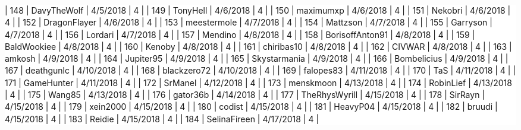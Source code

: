 | 148 | DavyTheWolf          | 4/5/2018      | 4                |
| 149 | TonyHell             | 4/6/2018      | 4                |
| 150 | maximumxp            | 4/6/2018      | 4                |
| 151 | Nekobri              | 4/6/2018      | 4                |
| 152 | DragonFlayer         | 4/6/2018      | 4                |
| 153 | meestermole          | 4/7/2018      | 4                |
| 154 | Mattzson             | 4/7/2018      | 4                |
| 155 | Garryson             | 4/7/2018      | 4                |
| 156 | Lordari              | 4/7/2018      | 4                |
| 157 | Mendino              | 4/8/2018      | 4                |
| 158 | BorisoffAnton91      | 4/8/2018      | 4                |
| 159 | BaldWookiee          | 4/8/2018      | 4                |
| 160 | Kenoby               | 4/8/2018      | 4                |
| 161 | chiribas10           | 4/8/2018      | 4                |
| 162 | CIVWAR               | 4/8/2018      | 4                |
| 163 | amkosh               | 4/9/2018      | 4                |
| 164 | Jupiter95            | 4/9/2018      | 4                |
| 165 | Skystarmania         | 4/9/2018      | 4                |
| 166 | Bombelicius          | 4/9/2018      | 4                |
| 167 | deathgunlc           | 4/10/2018     | 4                |
| 168 | blackzero72          | 4/10/2018     | 4                |
| 169 | falopes83            | 4/11/2018     | 4                |
| 170 | TaS                  | 4/11/2018     | 4                |
| 171 | GameHunter           | 4/11/2018     | 4                |
| 172 | SrManel              | 4/12/2018     | 4                |
| 173 | menskmoon            | 4/13/2018     | 4                |
| 174 | RobinLief            | 4/13/2018     | 4                |
| 175 | Wang85               | 4/13/2018     | 4                |
| 176 | gator36b             | 4/14/2018     | 4                |
| 177 | TheRhysWyrill        | 4/15/2018     | 4                |
| 178 | SirRayn              | 4/15/2018     | 4                |
| 179 | xein2000             | 4/15/2018     | 4                |
| 180 | codist               | 4/15/2018     | 4                |
| 181 | HeavyP04             | 4/15/2018     | 4                |
| 182 | bruudi               | 4/15/2018     | 4                |
| 183 | Reidie               | 4/15/2018     | 4                |
| 184 | SelinaFireen         | 4/17/2018     | 4                |